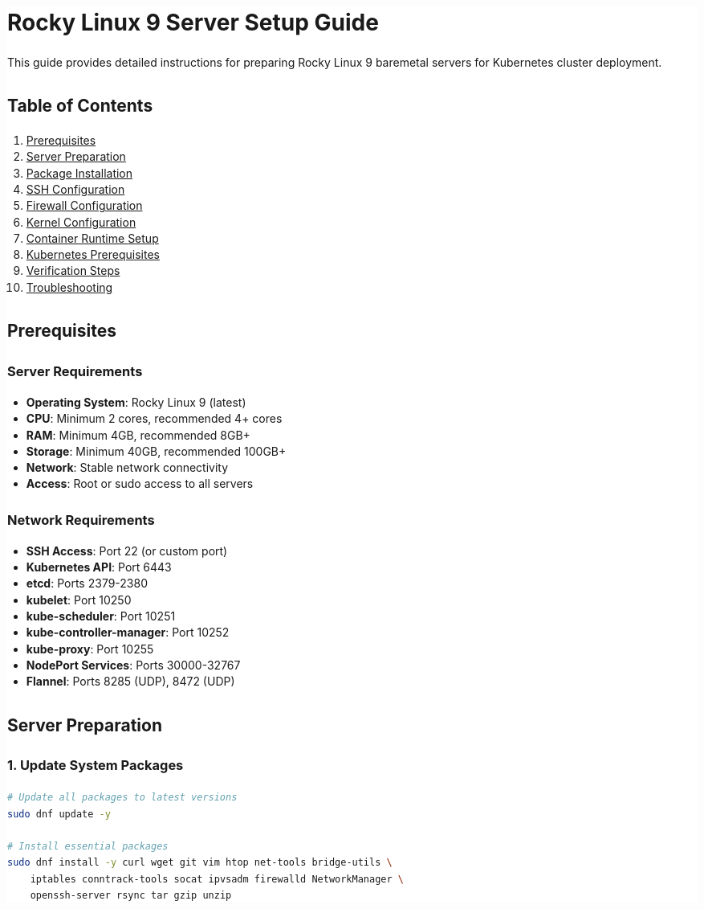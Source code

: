 # Rocky Linux 9 Server Setup Guide

This guide provides detailed instructions for preparing Rocky Linux 9 baremetal servers for Kubernetes cluster deployment.

## Table of Contents

1. [Prerequisites](#prerequisites)
2. [Server Preparation](#server-preparation)
3. [Package Installation](#package-installation)
4. [SSH Configuration](#ssh-configuration)
5. [Firewall Configuration](#firewall-configuration)
6. [Kernel Configuration](#kernel-configuration)
7. [Container Runtime Setup](#container-runtime-setup)
8. [Kubernetes Prerequisites](#kubernetes-prerequisites)
9. [Verification Steps](#verification-steps)
10. [Troubleshooting](#troubleshooting)

## Prerequisites

### Server Requirements

- **Operating System**: Rocky Linux 9 (latest)
- **CPU**: Minimum 2 cores, recommended 4+ cores
- **RAM**: Minimum 4GB, recommended 8GB+
- **Storage**: Minimum 40GB, recommended 100GB+
- **Network**: Stable network connectivity
- **Access**: Root or sudo access to all servers

### Network Requirements

- **SSH Access**: Port 22 (or custom port)
- **Kubernetes API**: Port 6443
- **etcd**: Ports 2379-2380
- **kubelet**: Port 10250
- **kube-scheduler**: Port 10251
- **kube-controller-manager**: Port 10252
- **kube-proxy**: Port 10255
- **NodePort Services**: Ports 30000-32767
- **Flannel**: Ports 8285 (UDP), 8472 (UDP)

## Server Preparation

### 1. Update System Packages

```bash
# Update all packages to latest versions
sudo dnf update -y

# Install essential packages
sudo dnf install -y curl wget git vim htop net-tools bridge-utils \
    iptables conntrack-tools socat ipvsadm firewalld NetworkManager \
    openssh-server rsync tar gzip unzip
```
